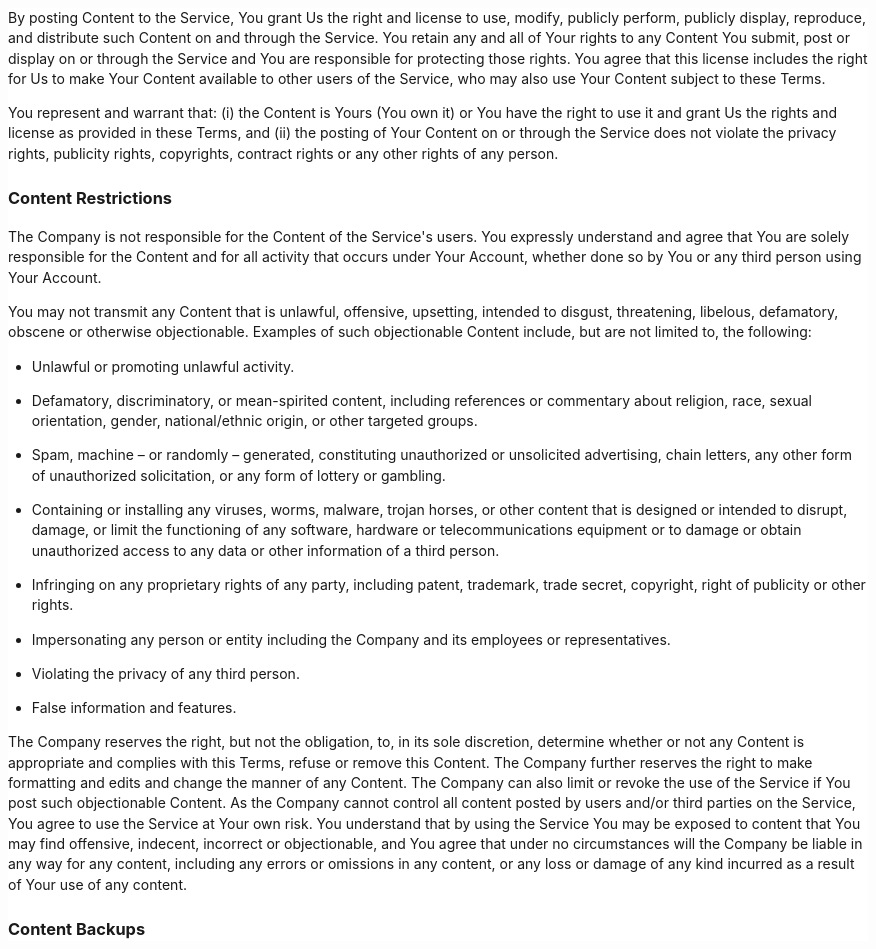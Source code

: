 By posting Content to the Service, You grant Us the right and license to use, modify, publicly perform, publicly display, reproduce, and distribute such Content on and through the Service. You retain any and all of Your rights to any Content You submit, post or display on or through the Service and You are responsible for protecting those rights. You agree that this license includes the right for Us to make Your Content available to other users of the Service, who may also use Your Content subject to these Terms.

You represent and warrant that: (i) the Content is Yours (You own it) or You have the right to use it and grant Us the rights and license as provided in these Terms, and (ii) the posting of Your Content on or through the Service does not violate the privacy rights, publicity rights, copyrights, contract rights or any other rights of any person.

### Content Restrictions

The Company is not responsible for the Content of the Service's users. You expressly understand and agree that You are solely responsible for the Content and for all activity that occurs under Your Account, whether done so by You or any third person using Your Account.

You may not transmit any Content that is unlawful, offensive, upsetting, intended to disgust, threatening, libelous, defamatory, obscene or otherwise objectionable. Examples of such objectionable Content include, but are not limited to, the following:

- Unlawful or promoting unlawful activity.

- Defamatory, discriminatory, or mean-spirited content, including references or commentary about religion, race, sexual orientation, gender, national/ethnic origin, or other targeted groups.

- Spam, machine – or randomly – generated, constituting unauthorized or unsolicited advertising, chain letters, any other form of unauthorized solicitation, or any form of lottery or gambling.

- Containing or installing any viruses, worms, malware, trojan horses, or other content that is designed or intended to disrupt, damage, or limit the functioning of any software, hardware or telecommunications equipment or to damage or obtain unauthorized access to any data or other information of a third person.

- Infringing on any proprietary rights of any party, including patent, trademark, trade secret, copyright, right of publicity or other rights.

- Impersonating any person or entity including the Company and its employees or representatives.

- Violating the privacy of any third person.

- False information and features.

The Company reserves the right, but not the obligation, to, in its sole discretion, determine whether or not any Content is appropriate and complies with this Terms, refuse or remove this Content. The Company further reserves the right to make formatting and edits and change the manner of any Content. The Company can also limit or revoke the use of the Service if You post such objectionable Content. As the Company cannot control all content posted by users and/or third parties on the Service, You agree to use the Service at Your own risk. You understand that by using the Service You may be exposed to content that You may find offensive, indecent, incorrect or objectionable, and You agree that under no circumstances will the Company be liable in any way for any content, including any errors or omissions in any content, or any loss or damage of any kind incurred as a result of Your use of any content.

### Content Backups
